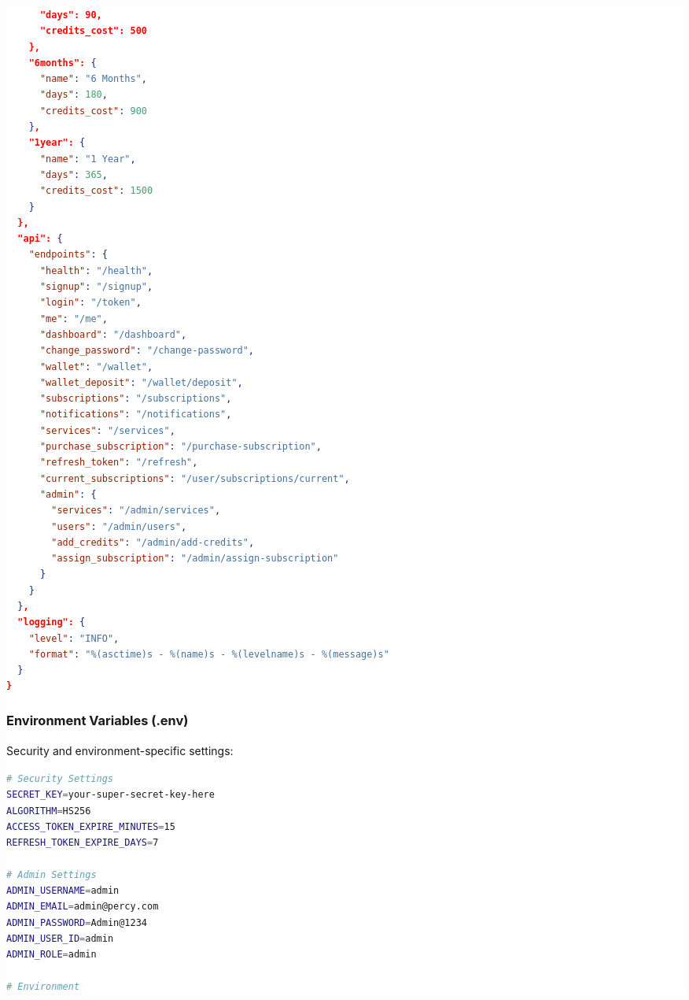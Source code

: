 ```json
      "days": 90,
      "credits_cost": 500
    },
    "6months": {
      "name": "6 Months",
      "days": 180,
      "credits_cost": 900
    },
    "1year": {
      "name": "1 Year",
      "days": 365,
      "credits_cost": 1500
    }
  },
  "api": {
    "endpoints": {
      "health": "/health",
      "signup": "/signup",
      "login": "/token",
      "me": "/me",
      "dashboard": "/dashboard",
      "change_password": "/change-password",
      "wallet": "/wallet",
      "wallet_deposit": "/wallet/deposit",
      "subscriptions": "/subscriptions",
      "notifications": "/notifications",
      "services": "/services",
      "purchase_subscription": "/purchase-subscription",
      "refresh_token": "/refresh",
      "current_subscriptions": "/user/subscriptions/current",
      "admin": {
        "services": "/admin/services",
        "users": "/admin/users",
        "add_credits": "/admin/add-credits",
        "assign_subscription": "/admin/assign-subscription"
      }
    }
  },
  "logging": {
    "level": "INFO",
    "format": "%(asctime)s - %(name)s - %(levelname)s - %(message)s"
  }
}
```

### Environment Variables (.env)
Security and environment-specific settings:

```bash
# Security Settings
SECRET_KEY=your-super-secret-key-here
ALGORITHM=HS256
ACCESS_TOKEN_EXPIRE_MINUTES=15
REFRESH_TOKEN_EXPIRE_DAYS=7

# Admin Settings
ADMIN_USERNAME=admin
ADMIN_EMAIL=admin@percy.com
ADMIN_PASSWORD=Admin@1234
ADMIN_USER_ID=admin
ADMIN_ROLE=admin

# Environment
```